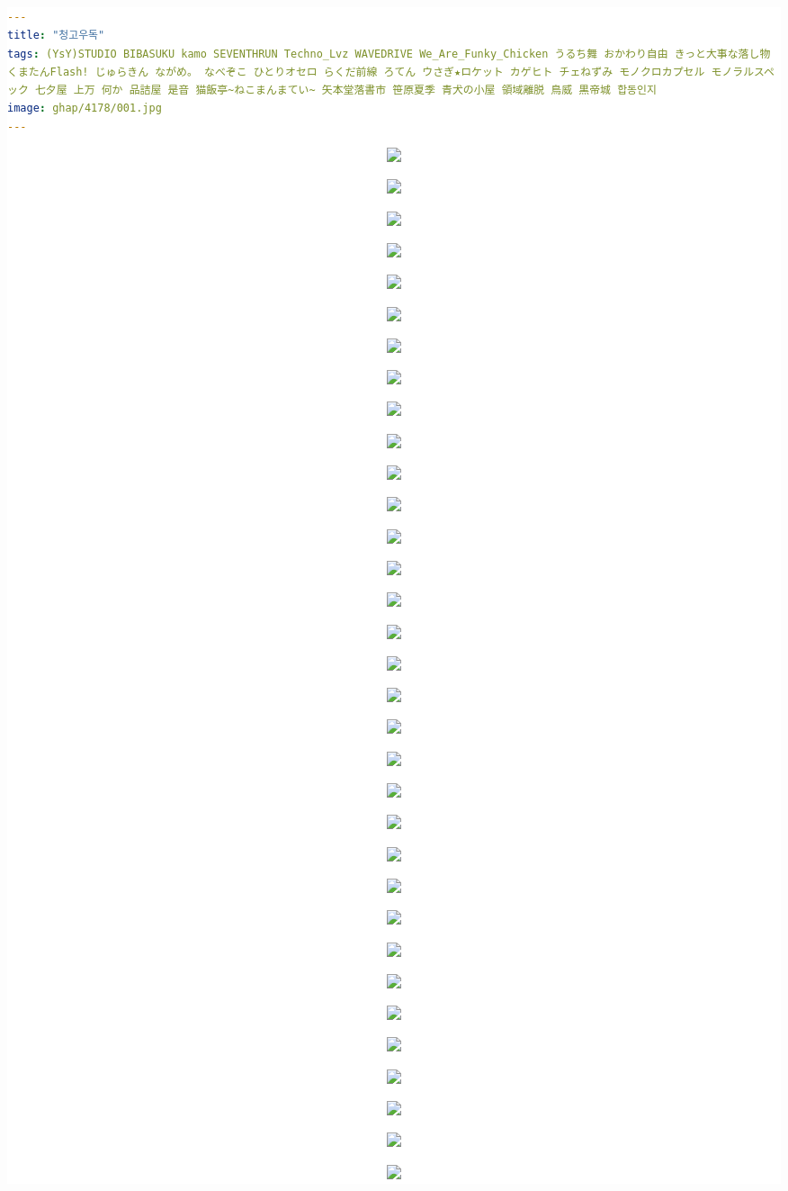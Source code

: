 ```yaml
---
title: "청고우독"
tags: (YsY)STUDIO BIBASUKU kamo SEVENTHRUN Techno_Lvz WAVEDRIVE We_Are_Funky_Chicken うるち舞 おかわり自由 きっと大事な落し物 くまたんFlash! じゅらきん ながめ。 なべぞこ ひとりオセロ らくだ前線 ろてん ウさぎ★ロケット カゲヒト チェねずみ モノクロカプセル モノラルスペック 七夕屋 上万 何か 品詰屋 是音 猫飯亭~ねこまんまてい~ 矢本堂落書市 笹原夏季 青犬の小屋 領域離脱 鳥威 黒帝城 합동인지
image: ghap/4178/001.jpg
---
```

<div class="article">
<p style="text-align: center; clear: none; float: none;"><img src="{{ site.nasurl }}/ghap/4178/001.jpg"/></p>
<p style="text-align: center; clear: none; float: none;"><img src="{{ site.nasurl }}/ghap/4178/002.jpg"/></p>
<p style="text-align: center; clear: none; float: none;"><img src="{{ site.nasurl }}/ghap/4178/003.jpg"/></p>
<p style="text-align: center; clear: none; float: none;"><img src="{{ site.nasurl }}/ghap/4178/004.jpg"/></p>
<p style="text-align: center; clear: none; float: none;"><img src="{{ site.nasurl }}/ghap/4178/005.jpg"/></p>
<p style="text-align: center; clear: none; float: none;"><img src="{{ site.nasurl }}/ghap/4178/006.jpg"/></p>
<p style="text-align: center; clear: none; float: none;"><img src="{{ site.nasurl }}/ghap/4178/007.jpg"/></p>
<p style="text-align: center; clear: none; float: none;"><img src="{{ site.nasurl }}/ghap/4178/008.jpg"/></p>
<p style="text-align: center; clear: none; float: none;"><img src="{{ site.nasurl }}/ghap/4178/009.jpg"/></p>
<p style="text-align: center; clear: none; float: none;"><img src="{{ site.nasurl }}/ghap/4178/010.jpg"/></p>
<p style="text-align: center; clear: none; float: none;"><img src="{{ site.nasurl }}/ghap/4178/011.jpg"/></p>
<p style="text-align: center; clear: none; float: none;"><img src="{{ site.nasurl }}/ghap/4178/012.jpg"/></p>
<p style="text-align: center; clear: none; float: none;"><img src="{{ site.nasurl }}/ghap/4178/013.jpg"/></p>
<p style="text-align: center; clear: none; float: none;"><img src="{{ site.nasurl }}/ghap/4178/014.jpg"/></p>
<p style="text-align: center; clear: none; float: none;"><img src="{{ site.nasurl }}/ghap/4178/015.jpg"/></p>
<p style="text-align: center; clear: none; float: none;"><img src="{{ site.nasurl }}/ghap/4178/016.jpg"/></p>
<p style="text-align: center; clear: none; float: none;"><img src="{{ site.nasurl }}/ghap/4178/017.jpg"/></p>
<p style="text-align: center; clear: none; float: none;"><img src="{{ site.nasurl }}/ghap/4178/018.jpg"/></p>
<p style="text-align: center; clear: none; float: none;"><img src="{{ site.nasurl }}/ghap/4178/019.jpg"/></p>
<p style="text-align: center; clear: none; float: none;"><img src="{{ site.nasurl }}/ghap/4178/020.jpg"/></p>
<p style="text-align: center; clear: none; float: none;"><img src="{{ site.nasurl }}/ghap/4178/021.jpg"/></p>
<p style="text-align: center; clear: none; float: none;"><img src="{{ site.nasurl }}/ghap/4178/022.jpg"/></p>
<p style="text-align: center; clear: none; float: none;"><img src="{{ site.nasurl }}/ghap/4178/023.jpg"/></p>
<p style="text-align: center; clear: none; float: none;"><img src="{{ site.nasurl }}/ghap/4178/024.jpg"/></p>
<p style="text-align: center; clear: none; float: none;"><img src="{{ site.nasurl }}/ghap/4178/025.jpg"/></p>
<p style="text-align: center; clear: none; float: none;"><img src="{{ site.nasurl }}/ghap/4178/026.jpg"/></p>
<p style="text-align: center; clear: none; float: none;"><img src="{{ site.nasurl }}/ghap/4178/027.jpg"/></p>
<p style="text-align: center; clear: none; float: none;"><img src="{{ site.nasurl }}/ghap/4178/028.jpg"/></p>
<p style="text-align: center; clear: none; float: none;"><img src="{{ site.nasurl }}/ghap/4178/029.jpg"/></p>
<p style="text-align: center; clear: none; float: none;"><img src="{{ site.nasurl }}/ghap/4178/030.jpg"/></p>
<p style="text-align: center; clear: none; float: none;"><img src="{{ site.nasurl }}/ghap/4178/031.jpg"/></p>
<p style="text-align: center; clear: none; float: none;"><img src="{{ site.nasurl }}/ghap/4178/032.jpg"/></p>
<p style="text-align: center; clear: none; float: none;"><img src="{{ site.nasurl }}/ghap/4178/033.jpg"/></p>